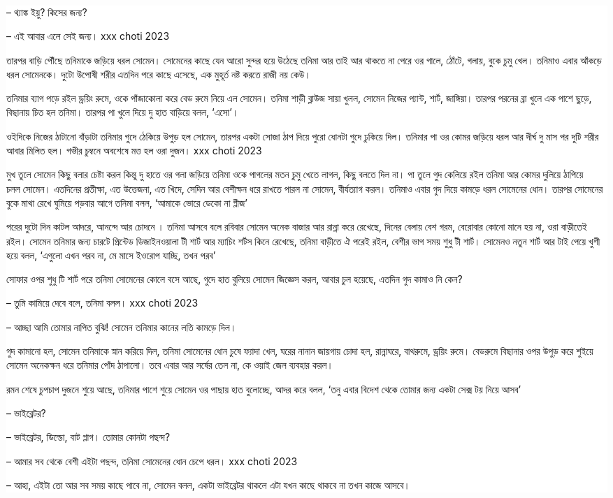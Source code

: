 
– থ্যাঙ্ক ইয়ু? কিসের জন্য?


– এই আবার এলে সেই জন্য। xxx choti 2023


তারপর বাড়ি পৌঁছে তনিমাকে জড়িয়ে ধরল সোমেন। সোমেনের কাছে যেন আরো সুন্দর হয়ে উঠেছে তনিমা আর তাই আর থাকতে না পেরে ওর গালে, ঠোঁটে, গলায়, বুকে চুমু খেল। তনিমাও এবার আঁকড়ে ধরল সোমেনকে। দুটো উপোষী শরীর এতদিন পরে কাছে এসেছে, এক মুহূর্ত নষ্ট করতে রাজী নয় কেউ।


তনিমার ব্যাগ পড়ে রইল ড্রয়িং রুমে, ওকে পাঁজাকোলা করে বেড রুমে নিয়ে এল সোমেন। তনিমা শাড়ী ব্লাউজ সায়া খুলল, সোমেন নিজের প্যান্ট, শার্ট, জাঙ্গিয়া। তারপর পরনের ব্রা খুলে এক পাশে ছুড়ে, বিছানায় চিত হল তনিমা। তারপর পা খুলে দিয়ে দু হাত বাড়িয়ে বলল, ‘এসো’।


ওইদিকে নিজের ঠাটানো বাঁড়াটা তনিমার গুদে ঠেকিয়ে উপুড় হল সোমেন, তারপর একটা সোজা ঠাপ দিয়ে পুরো ধোনটা গুদে ঢুকিয়ে দিল। তনিমার পা ওর কোমর জড়িয়ে ধরল আর দীর্ঘ দু মাস পর দুটি শরীর আবার মিলিত হল। গভীর চুম্বনে অবশেষে মত্ত হল ওরা দুজন। xxx choti 2023


মুখ তুলে সোমেন কিছু বলার চেষ্টা করল কিন্তু দু হাতে ওর গলা জড়িয়ে তনিমা ওকে পাগলের মতন চুমু খেতে লাগল, কিছু বলতে দিল না। পা তুলে গুদ কেলিয়ে রইল তনিমা আর কোমর দুলিয়ে ঠাপিয়ে চলল সোমেন। এতদিনের প্রতীক্ষা, এত উত্তেজনা, এত খিদে, সেদিন আর বেশীক্ষন ধরে রাখতে পারল না সোমেন, বীর্যত্যাগ করল। তনিমাও এবার গুদ দিয়ে কামড়ে ধরল সোমেনের ধোন। তারপর সোমেনের বুকে মাথা রেখে ঘুমিয়ে পড়বার আগে তনিমা বলল, ‘আমাকে ভোরে ডেকো না প্লীজ’


পরের দুটো দিন কাটল আদরে, আনন্দে আর চোদনে । তনিমা আসবে বলে রবিবার সোমেন অনেক বাজার আর রান্না করে রেখেছে, দিনের বেলায় বেশ গরম, বেরোবার কোনো মানে হয় না, ওরা বাড়ীতেই রইল। সোমেন তনিমার জন্য চারটে প্রিন্টেড ডিজাইনওয়ালা টী শার্ট আর ম্যাচিং শর্টস কিনে রেখেছে, তনিমা বাড়ীতে ঐ পরেই রইল, বেশীর ভাগ সময় শুধু টী শার্ট। সোমেনও নতুন শার্ট আর টাই পেয়ে খুশী হয়ে বলল, ‘এগুলো এখন পরব না, মে মাসে ইওরোপ যাচ্ছি, তখন পরব’


সোফার ওপর শুধু টি শার্ট পরে তনিমা সোমেনের কোলে বসে আছে, গুদে হাত বুলিয়ে সোমেন জিজ্ঞেস করল, আবার চুল হয়েছে, এতদিন গুদ কামাও নি কেন?


– তুমি কামিয়ে দেবে বলে, তনিমা বলল। xxx choti 2023


– আচ্ছা আমি তোমার নাপিত বুঝি! সোমেন তনিমার কানের লতি কামড়ে দিল।


গুদ কামানো হল, সোমেন তনিমাকে স্নান করিয়ে দিল, তনিমা সোমেনের ধোন চুষে ফ্যাদা খেল, ঘরের নানান জায়গায় চোদা হল, রান্নাঘরে, বাথরুমে, ড্রয়িং রুমে। বেডরুমে বিছানার ওপর উপুড় করে শুইয়ে সোমেন অনেকক্ষন ধরে তনিমার পোঁদ ঠাপালো। তবে এবার আর সর্ষের তেল না, কে ওয়াই জেল ব্যবহার করল।


রমন শেষে চুপচাপ দুজনে শুয়ে আছে, তনিমার পাশে শুয়ে সোমেন ওর পাছায় হাত বুলোচ্ছে, আদর করে বলল, ‘তনু এবার বিদেশ থেকে তোমার জন্য একটা সেক্স টয় নিয়ে আসব’


– ভাইব্রেটর?


– ভাইব্রেটর, ডিল্ডো, বাট প্লাগ। তোমার কোনটা পছন্দ?


– আমার সব থেকে বেশী এইটা পছন্দ, তনিমা সোমেনের ধোন চেপে ধরল। xxx choti 2023


– আহা, এইটা তো আর সব সময় কাছে পাবে না, সোমেন বলল, একটা ভাইব্রেটর থাকলে এটা যখন কাছে থাকবে না তখন কাজে আসবে।
